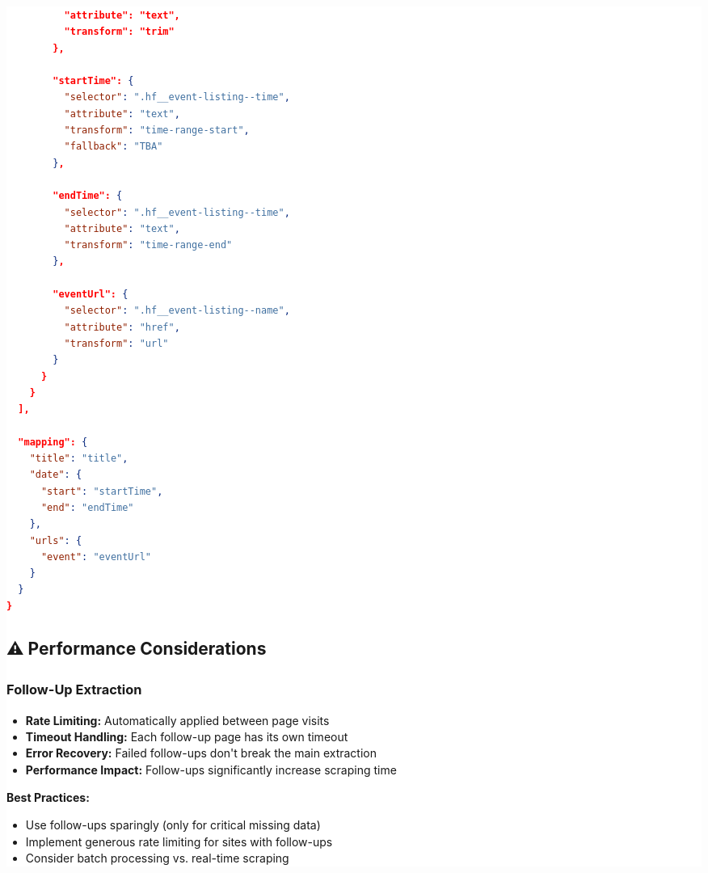 ```json
          "attribute": "text",
          "transform": "trim"
        },
        
        "startTime": {
          "selector": ".hf__event-listing--time", 
          "attribute": "text",
          "transform": "time-range-start",
          "fallback": "TBA"
        },
        
        "endTime": {
          "selector": ".hf__event-listing--time",
          "attribute": "text",
          "transform": "time-range-end"
        },
        
        "eventUrl": {
          "selector": ".hf__event-listing--name",
          "attribute": "href",
          "transform": "url"
        }
      }
    }
  ],
  
  "mapping": {
    "title": "title",
    "date": {
      "start": "startTime",
      "end": "endTime"
    },
    "urls": {
      "event": "eventUrl"
    }
  }
}
```

## ⚠️ Performance Considerations

### Follow-Up Extraction
- **Rate Limiting:** Automatically applied between page visits
- **Timeout Handling:** Each follow-up page has its own timeout
- **Error Recovery:** Failed follow-ups don't break the main extraction
- **Performance Impact:** Follow-ups significantly increase scraping time

**Best Practices:**
- Use follow-ups sparingly (only for critical missing data)
- Implement generous rate limiting for sites with follow-ups
- Consider batch processing vs. real-time scraping
